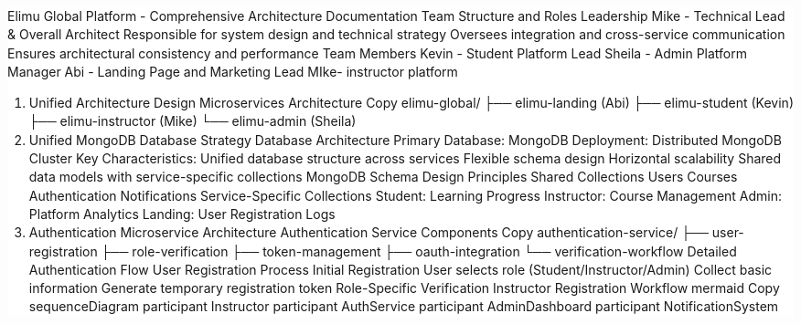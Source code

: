 Elimu Global Platform - Comprehensive Architecture Documentation
Team Structure and Roles
Leadership
Mike - Technical Lead & Overall Architect
Responsible for system design and technical strategy
Oversees integration and cross-service communication
Ensures architectural consistency and performance
Team Members
Kevin - Student Platform Lead
Sheila - Admin Platform Manager
Abi - Landing Page and Marketing Lead
MIke- instructor platform 
1. Unified Architecture Design
Microservices Architecture
Copy
elimu-global/
├── elimu-landing        (Abi)
├── elimu-student        (Kevin)
├── elimu-instructor     (Mike)
└── elimu-admin          (Sheila)
2. Unified MongoDB Database Strategy
Database Architecture
Primary Database: MongoDB
Deployment: Distributed MongoDB Cluster
Key Characteristics:
Unified database structure across services
Flexible schema design
Horizontal scalability
Shared data models with service-specific collections
MongoDB Schema Design Principles
Shared Collections
Users
Courses
Authentication
Notifications
Service-Specific Collections
Student: Learning Progress
Instructor: Course Management
Admin: Platform Analytics
Landing: User Registration Logs
3. Authentication Microservice Architecture
Authentication Service Components
Copy
authentication-service/
├── user-registration
├── role-verification
├── token-management
├── oauth-integration
└── verification-workflow
Detailed Authentication Flow
User Registration Process
Initial Registration
User selects role (Student/Instructor/Admin)
Collect basic information
Generate temporary registration token
Role-Specific Verification
Instructor Registration Workflow
mermaid
Copy
sequenceDiagram
    participant Instructor
    participant AuthService
    participant AdminDashboard
    participant NotificationSystem